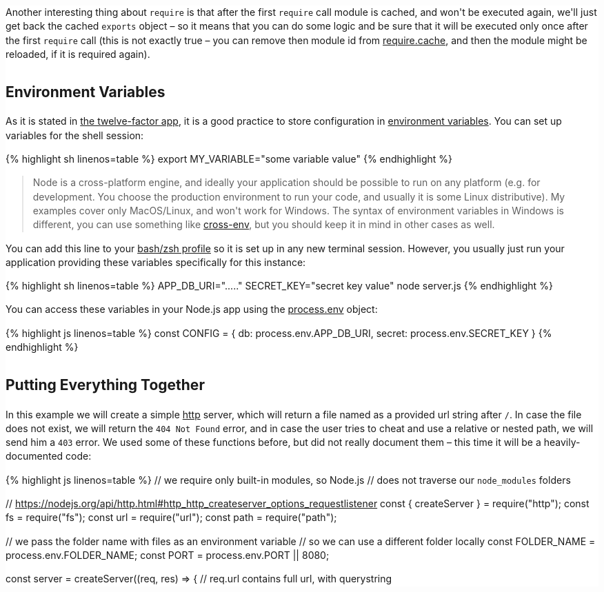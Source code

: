 Another interesting thing about `require` is that after the first `require` call module is cached, and won't be executed again, we'll just get back the cached `exports` object – so it means that you can do some logic and be sure that it will be executed only once after the first `require` call (this is not exactly true – you can remove then module id from [require.cache](https://nodejs.org/docs/latest/api/modules.html#modules_require_cache), and then the module might be reloaded, if it is required again).

## Environment Variables

As it is stated in [the twelve-factor app](https://12factor.net/), it is a good practice to store configuration in [environment variables](https://12factor.net/config). You can set up variables for the shell session:

{% highlight sh linenos=table %}
export MY_VARIABLE="some variable value"
{% endhighlight %}

> Node is a cross-platform engine, and ideally your application should be possible to run on any platform (e.g. for development. You choose the production environment to run your code, and usually it is some Linux distributive). My examples cover only MacOS/Linux, and won't work for Windows. The syntax of environment variables in Windows is different, you can use something like [cross-env](https://github.com/kentcdodds/cross-env), but you should keep it in mind in other cases as well.

You can add this line to your [bash/zsh profile](https://top.quora.com/What-is-bash_profile-and-what-is-its-use) so it is set up in any new terminal session.
However, you usually just run your application providing these variables specifically for this instance:

{% highlight sh linenos=table %}
APP_DB_URI="....." SECRET_KEY="secret key value" node server.js
{% endhighlight %}

You can access these variables in your Node.js app using the [process.env](https://nodejs.org/api/process.html#process_process_env) object:

{% highlight js linenos=table %}
const CONFIG = {
  db: process.env.APP_DB_URI,
  secret: process.env.SECRET_KEY
}
{% endhighlight %}

## Putting Everything Together

In this example we will create a simple [http](https://nodejs.org/api/http.html#http_http) server, which will return a file named as a provided url string after `/`. In case the file does not exist, we will return the `404 Not Found` error, and in case the user tries to cheat and use a relative or nested path, we will send him a `403` error.
We used some of these functions before, but did not really document them – this time it will be a heavily-documented code:

{% highlight js linenos=table %}
// we require only built-in modules, so Node.js
// does not traverse our `node_modules` folders

// https://nodejs.org/api/http.html#http_http_createserver_options_requestlistener
const { createServer } = require("http");
const fs = require("fs");
const url = require("url");
const path = require("path");

// we pass the folder name with files as an environment variable
// so we can use a different folder locally
const FOLDER_NAME = process.env.FOLDER_NAME;
const PORT = process.env.PORT || 8080;

const server = createServer((req, res) => {
  // req.url contains full url, with querystring